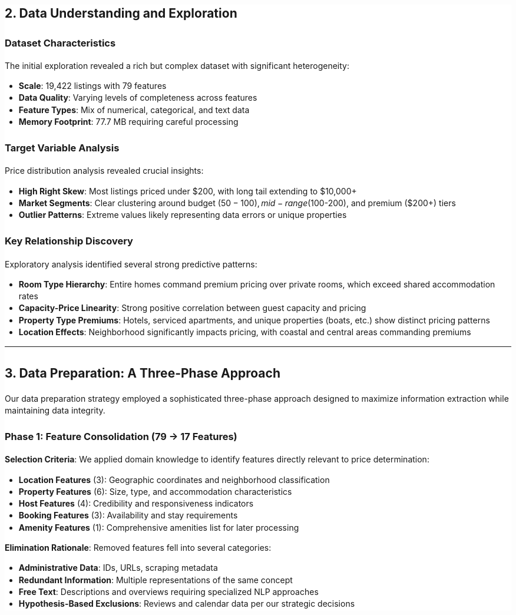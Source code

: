 
## 2. Data Understanding and Exploration

### Dataset Characteristics
The initial exploration revealed a rich but complex dataset with significant heterogeneity:

- **Scale**: 19,422 listings with 79 features
- **Data Quality**: Varying levels of completeness across features
- **Feature Types**: Mix of numerical, categorical, and text data
- **Memory Footprint**: 77.7 MB requiring careful processing

### Target Variable Analysis
Price distribution analysis revealed crucial insights:

- **High Right Skew**: Most listings priced under $200, with long tail extending to $10,000+
- **Market Segments**: Clear clustering around budget ($50-100), mid-range ($100-200), and premium ($200+) tiers
- **Outlier Patterns**: Extreme values likely representing data errors or unique properties

### Key Relationship Discovery
Exploratory analysis identified several strong predictive patterns:

- **Room Type Hierarchy**: Entire homes command premium pricing over private rooms, which exceed shared accommodation rates
- **Capacity-Price Linearity**: Strong positive correlation between guest capacity and pricing
- **Property Type Premiums**: Hotels, serviced apartments, and unique properties (boats, etc.) show distinct pricing patterns
- **Location Effects**: Neighborhood significantly impacts pricing, with coastal and central areas commanding premiums

---

## 3. Data Preparation: A Three-Phase Approach

Our data preparation strategy employed a sophisticated three-phase approach designed to maximize information extraction while maintaining data integrity.

### Phase 1: Feature Consolidation (79 → 17 Features)

**Selection Criteria**:
We applied domain knowledge to identify features directly relevant to price determination:

- **Location Features** (3): Geographic coordinates and neighborhood classification
- **Property Features** (6): Size, type, and accommodation characteristics  
- **Host Features** (4): Credibility and responsiveness indicators
- **Booking Features** (3): Availability and stay requirements
- **Amenity Features** (1): Comprehensive amenities list for later processing

**Elimination Rationale**:
Removed features fell into several categories:
- **Administrative Data**: IDs, URLs, scraping metadata
- **Redundant Information**: Multiple representations of the same concept
- **Free Text**: Descriptions and overviews requiring specialized NLP approaches
- **Hypothesis-Based Exclusions**: Reviews and calendar data per our strategic decisions
